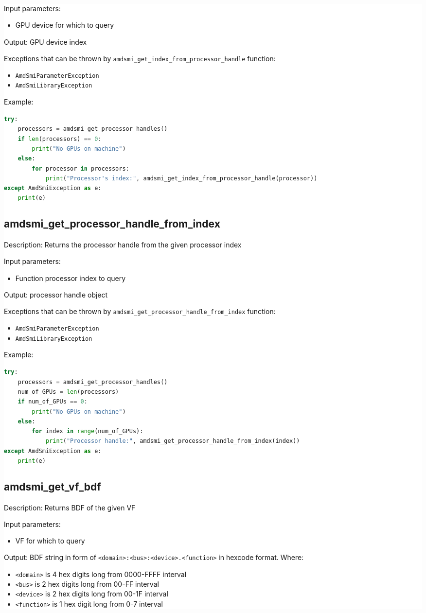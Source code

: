 Input parameters:
* GPU device for which to query

Output: GPU device index

Exceptions that can be thrown by `amdsmi_get_index_from_processor_handle` function:
* `AmdSmiParameterException`
* `AmdSmiLibraryException`

Example:
```python
try:
    processors = amdsmi_get_processor_handles()
    if len(processors) == 0:
        print("No GPUs on machine")
    else:
        for processor in processors:
            print("Processor's index:", amdsmi_get_index_from_processor_handle(processor))
except AmdSmiException as e:
    print(e)
```

## amdsmi_get_processor_handle_from_index
Description: Returns the processor handle from the given processor index

Input parameters:
* Function processor index to query

Output: processor handle object

Exceptions that can be thrown by `amdsmi_get_processor_handle_from_index` function:
* `AmdSmiParameterException`
* `AmdSmiLibraryException`

Example:
```python
try:
    processors = amdsmi_get_processor_handles()
    num_of_GPUs = len(processors)
    if num_of_GPUs == 0:
        print("No GPUs on machine")
    else:
        for index in range(num_of_GPUs):
            print("Processor handle:", amdsmi_get_processor_handle_from_index(index))
except AmdSmiException as e:
    print(e)
```

## amdsmi_get_vf_bdf
Description: Returns BDF of the given VF

Input parameters:
* VF for which to query

Output: BDF string in form of `<domain>:<bus>:<device>.<function>` in hexcode format.
Where:
* `<domain>` is 4 hex digits long from 0000-FFFF interval
* `<bus>` is 2 hex digits long from 00-FF interval
* `<device>` is 2 hex digits long from 00-1F interval
* `<function>` is 1 hex digit long from 0-7 interval
